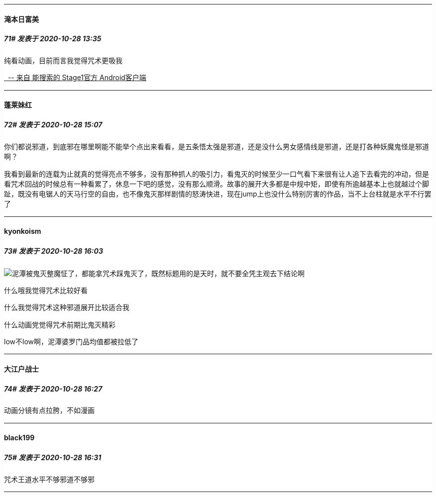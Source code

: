 -----

####  滝本日富美  
##### 71#       发表于 2020-10-28 13:35


纯看动画，目前而言我觉得咒术更吸我

[  -- 来自 能搜索的 Stage1官方 Android客户端](https://www.coolapk.com/apk/140634)


-----

####  蓬莱妹红  
##### 72#       发表于 2020-10-28 15:07


你们都说邪道，到底邪在哪里啊能不能举个点出来看看，是五条悟太强是邪道，还是没什么男女感情线是邪道，还是打各种妖魔鬼怪是邪道啊？


我看到最新的连载为止就真的觉得亮点不够多，没有那种抓人的吸引力，看鬼灭的时候至少一口气看下来很有让人追下去看完的冲动，但是看咒术回战的时候总有一种看累了，休息一下吧的感觉，没有那么顺滑。故事的展开大多都是中规中矩，即使有所逾越基本上也就越过个脚趾，既没有电锯人的天马行空的自由，也不像鬼灭那样剧情的怒涛快进，现在jump上也没什么特别厉害的作品，当不上台柱就是水平不行罢了


-----

####  kyonkoism  
##### 73#       发表于 2020-10-28 16:03


<img src="https://static.saraba1st.com/image/smiley/face2017/049.png" referrerpolicy="no-referrer">泥潭被鬼灭整魔怔了，都能拿咒术踩鬼灭了，既然标题用的是天时，就不要全凭主观去下结论啊

什么哦我觉得咒术比较好看

什么我觉得咒术这种邪道展开比较适合我

什么动画党觉得咒术前期比鬼灭精彩

low不low啊，泥潭婆罗门品均值都被拉低了


-----

####  大江户战士  
##### 74#       发表于 2020-10-28 16:27


动画分镜有点拉胯，不如漫画


-----

####  black199  
##### 75#       发表于 2020-10-28 16:31


咒术王道水平不够邪道不够邪


-----
